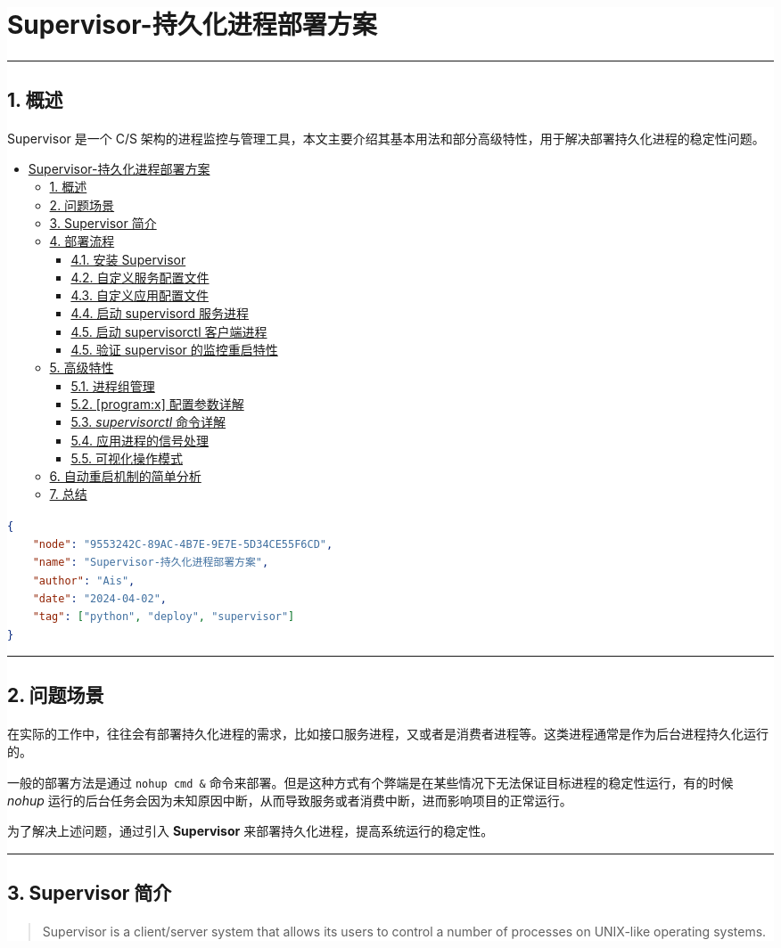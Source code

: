 # Supervisor-持久化进程部署方案

-------------------------------------------------------
## 1. 概述
Supervisor 是一个 C/S 架构的进程监控与管理工具，本文主要介绍其基本用法和部分高级特性，用于解决部署持久化进程的稳定性问题。

* [Supervisor-持久化进程部署方案](#supervisor-持久化进程部署方案)
    * [1. 概述](#1-概述)
    * [2. 问题场景](#2-问题场景)
    * [3. Supervisor 简介](#3-supervisor-简介)
    * [4. 部署流程](#4-部署流程)
        * [4.1. 安装 Supervisor](#41-安装-supervisor)
        * [4.2. 自定义服务配置文件](#42-自定义服务配置文件)
        * [4.3. 自定义应用配置文件](#43-自定义应用配置文件)
        * [4.4. 启动 supervisord 服务进程](#44-启动-supervisord-服务进程)
        * [4.5. 启动 supervisorctl 客户端进程](#45-启动-supervisorctl-客户端进程)
        * [4.5. 验证 supervisor 的监控重启特性](#45-验证-supervisor-的监控重启特性)
    * [5. 高级特性](#5-高级特性)
        * [5.1. 进程组管理](#51-进程组管理)
        * [5.2. \[program:x\] 配置参数详解](#52-programx-配置参数详解)
        * [5.3. *supervisorctl* 命令详解](#53-supervisorctl-命令详解)
        * [5.4. 应用进程的信号处理](#54-应用进程的信号处理)
        * [5.5. 可视化操作模式](#55-可视化操作模式)
    * [6. 自动重启机制的简单分析](#6-自动重启机制的简单分析)
    * [7. 总结](#7-总结)

```json
{
    "node": "9553242C-89AC-4B7E-9E7E-5D34CE55F6CD",
    "name": "Supervisor-持久化进程部署方案",
    "author": "Ais",
    "date": "2024-04-02",
    "tag": ["python", "deploy", "supervisor"] 
}
```

-------------------------------------------------------
## 2. 问题场景

在实际的工作中，往往会有部署持久化进程的需求，比如接口服务进程，又或者是消费者进程等。这类进程通常是作为后台进程持久化运行的。

一般的部署方法是通过 `nohup cmd &` 命令来部署。但是这种方式有个弊端是在某些情况下无法保证目标进程的稳定性运行，有的时候 *nohup* 运行的后台任务会因为未知原因中断，从而导致服务或者消费中断，进而影响项目的正常运行。

为了解决上述问题，通过引入 **Supervisor** 来部署持久化进程，提高系统运行的稳定性。

-------------------------------------------------------
## 3. Supervisor 简介

> Supervisor is a client/server system that allows its users to control a number of processes on UNIX-like operating systems.
